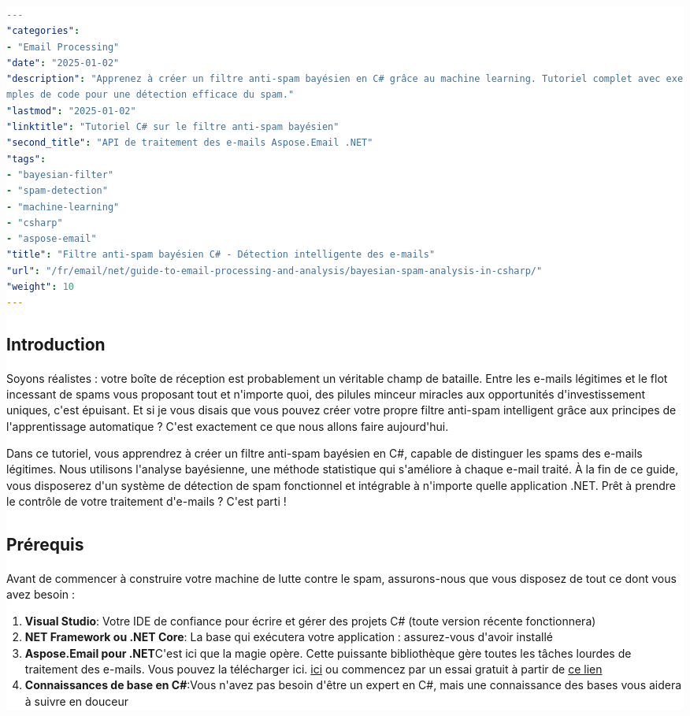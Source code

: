 ```yaml
---
"categories":
- "Email Processing"
"date": "2025-01-02"
"description": "Apprenez à créer un filtre anti-spam bayésien en C# grâce au machine learning. Tutoriel complet avec exemples de code pour une détection efficace du spam."
"lastmod": "2025-01-02"
"linktitle": "Tutoriel C# sur le filtre anti-spam bayésien"
"second_title": "API de traitement des e-mails Aspose.Email .NET"
"tags":
- "bayesian-filter"
- "spam-detection"
- "machine-learning"
- "csharp"
- "aspose-email"
"title": "Filtre anti-spam bayésien C# - Détection intelligente des e-mails"
"url": "/fr/email/net/guide-to-email-processing-and-analysis/bayesian-spam-analysis-in-csharp/"
"weight": 10
---
```


## Introduction

Soyons réalistes : votre boîte de réception est probablement un véritable champ de bataille. Entre les e-mails légitimes et le flot incessant de spams vous proposant tout et n'importe quoi, des pilules minceur miracles aux opportunités d'investissement uniques, c'est épuisant. Et si je vous disais que vous pouvez créer votre propre filtre anti-spam intelligent grâce aux principes de l'apprentissage automatique ? C'est exactement ce que nous allons faire aujourd'hui.

Dans ce tutoriel, vous apprendrez à créer un filtre anti-spam bayésien en C#, capable de distinguer les spams des e-mails légitimes. Nous utilisons l'analyse bayésienne, une méthode statistique qui s'améliore à chaque e-mail traité. À la fin de ce guide, vous disposerez d'un système de détection de spam fonctionnel et intégrable à n'importe quelle application .NET. Prêt à prendre le contrôle de votre traitement d'e-mails ? C'est parti !

## Prérequis

Avant de commencer à construire votre machine de lutte contre le spam, assurons-nous que vous disposez de tout ce dont vous avez besoin :

1. **Visual Studio**: Votre IDE de confiance pour écrire et gérer des projets C# (toute version récente fonctionnera)
2. **NET Framework ou .NET Core**: La base qui exécutera votre application : assurez-vous d'avoir installé
3. **Aspose.Email pour .NET**C'est ici que la magie opère. Cette puissante bibliothèque gère toutes les tâches lourdes de traitement des e-mails. Vous pouvez la télécharger ici. [ici](https://releases.aspose.com/email/net/) ou commencez par un essai gratuit à partir de [ce lien](https://releases.aspose.com/)
4. **Connaissances de base en C#**:Vous n'avez pas besoin d'être un expert en C#, mais une connaissance des bases vous aidera à suivre en douceur
